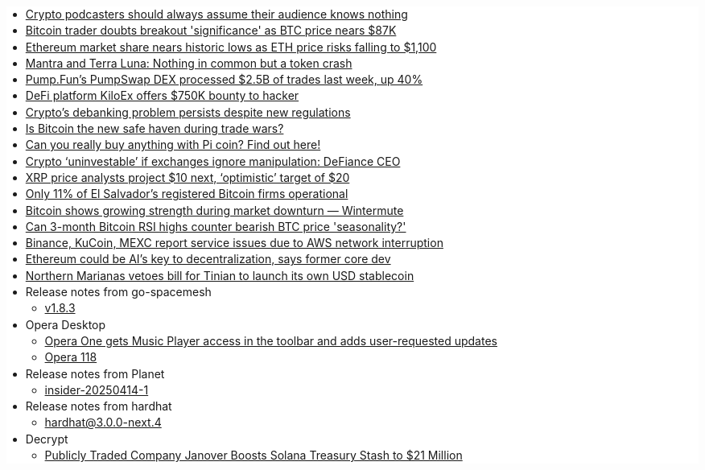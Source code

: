   - [Crypto podcasters should always assume their audience knows nothing](https://cointelegraph.com/news/crypto-podcasters?utm_source=rss_feed&utm_medium=rss&utm_campaign=rss_partner_inbound)
  - [Bitcoin trader doubts breakout &#039;significance&#039; as BTC price nears $87K](https://cointelegraph.com/news/bitcoin-trader-doubts-breakout-signal-btc-price-nears-87-k?utm_source=rss_feed&utm_medium=rss&utm_campaign=rss_partner_inbound)
  - [Ethereum market share nears historic lows as ETH price risks falling to $1,100](https://cointelegraph.com/news/ethereum-market-dominance-nears-historic-lows-eth-price-risks-falling?utm_source=rss_feed&utm_medium=rss&utm_campaign=rss_partner_inbound)
  - [Mantra and Terra Luna: Nothing in common but a token crash](https://cointelegraph.com/news/mantra-om-vs-terra-luna-nothing-common-but-token-crash?utm_source=rss_feed&utm_medium=rss&utm_campaign=rss_partner_inbound)
  - [Pump.Fun’s PumpSwap DEX processed $2.5B of trades last week, up 40%](https://cointelegraph.com/news/pump-fun-s-pump-swap-dex-processed-2-46-b-of-trades-last-week-up-45?utm_source=rss_feed&utm_medium=rss&utm_campaign=rss_partner_inbound)
  - [DeFi platform KiloEx offers $750K bounty to hacker](https://cointelegraph.com/news/kilo-ex-dex-offers-750k-bounty-hacker?utm_source=rss_feed&utm_medium=rss&utm_campaign=rss_partner_inbound)
  - [Crypto’s debanking problem persists despite new regulations](https://cointelegraph.com/news/crypto-debanking-problem-persists-despite-new-regulations?utm_source=rss_feed&utm_medium=rss&utm_campaign=rss_partner_inbound)
  - [Is Bitcoin the new safe haven during trade wars?](https://cointelegraph.com/explained/is-bitcoin-the-new-safe-haven-during-trade-wars?utm_source=rss_feed&utm_medium=rss&utm_campaign=rss_partner_inbound)
  - [Can you really buy anything with Pi coin? Find out here!](https://cointelegraph.com/news/can-you-really-buy-anything-with-pi-coin-find-out-here?utm_source=rss_feed&utm_medium=rss&utm_campaign=rss_partner_inbound)
  - [Crypto ‘uninvestable’ if exchanges ignore manipulation: DeFiance CEO](https://cointelegraph.com/news/crypto-uninvestable-if-exchanges-ignore-manipulation-defiance-ceo?utm_source=rss_feed&utm_medium=rss&utm_campaign=rss_partner_inbound)
  - [XRP price analysts project $10 next, ‘optimistic’ target of $20](https://cointelegraph.com/news/xrp-price-analysts-10-optimistic-target-of-20?utm_source=rss_feed&utm_medium=rss&utm_campaign=rss_partner_inbound)
  - [Only 11% of El Salvador’s registered Bitcoin firms operational](https://cointelegraph.com/news/el-salvador-bitcoin-firms-operational-status?utm_source=rss_feed&utm_medium=rss&utm_campaign=rss_partner_inbound)
  - [Bitcoin shows growing strength during market downturn — Wintermute](https://cointelegraph.com/news/bitcoin-shows-increasing-resilience-likely-to-keep-outperforming-ether-wintermute?utm_source=rss_feed&utm_medium=rss&utm_campaign=rss_partner_inbound)
  - [Can 3-month Bitcoin RSI highs counter bearish BTC price &#039;seasonality?&#039;](https://cointelegraph.com/news/can-3-month-bitcoin-rsi-highs-bearish-btc-price-seasonality?utm_source=rss_feed&utm_medium=rss&utm_campaign=rss_partner_inbound)
  - [Binance, KuCoin, MEXC report service issues due to AWS network interruption](https://cointelegraph.com/news/binance-kucoin-mexc-aws-outage-crypto-service-issues?utm_source=rss_feed&utm_medium=rss&utm_campaign=rss_partner_inbound)
  - [Ethereum could be AI’s key to decentralization, says former core dev](https://cointelegraph.com/news/ai-presents-huge-opportunity-ethereum-eth-dev?utm_source=rss_feed&utm_medium=rss&utm_campaign=rss_partner_inbound)
  - [Northern Marianas vetoes bill for Tinian to launch its own USD stablecoin](https://cointelegraph.com/news/northern-marianas-veto-bill-allowing-stablecoin-launch?utm_source=rss_feed&utm_medium=rss&utm_campaign=rss_partner_inbound)
- Release notes from go-spacemesh
  - [v1.8.3](https://github.com/spacemeshos/go-spacemesh/releases/tag/v1.8.3)
- Opera Desktop
  - [Opera One gets Music Player access in the toolbar and adds user-requested updates](https://blogs.opera.com/desktop/2025/04/opera-one-music-player-in-toolbar-and-user-requested-features/)
  - [Opera 118](https://blogs.opera.com/desktop/2025/04/opera-118/)
- Release notes from Planet
  - [insider-20250414-1](https://github.com/Planetable/Planet/releases/tag/insider-20250414-1)
- Release notes from hardhat
  - [hardhat@3.0.0-next.4](https://github.com/NomicFoundation/hardhat/releases/tag/hardhat%403.0.0-next.4)
- Decrypt
  - [Publicly Traded Company Janover Boosts Solana Treasury Stash to $21 Million](https://decrypt.co/314996/janover-boosts-solana-treasury-stash-21-million)